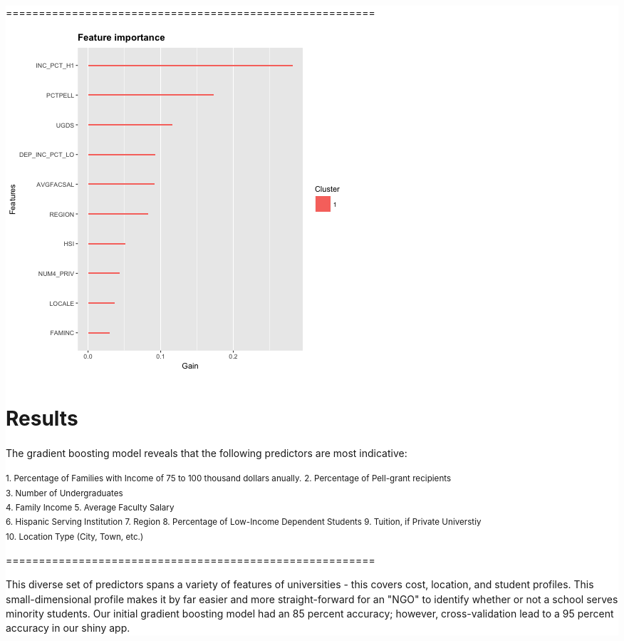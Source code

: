 
========================================================

![](../images/xgboost/optimized-feature-importance.png)


Results
========================================================

The gradient boosting model reveals that the following predictors are most indicative:  

<small>1. Percentage of Families with Income of 75 to 100 thousand dollars anually.</small>
<small>2. Percentage of Pell-grant recipients</small>  
<small>3. Number of Undergraduates</small>  
<small>4. Family Income </small> 
<small>5. Average Faculty Salary</small>  
<small>6. Hispanic Serving Institution  </small>
<small>7. Region  </small>
<small>8. Percentage of Low-Income Dependent Students  </small>
<small>9. Tuition, if Private Universtiy</small>  
<small>10. Location Type (City, Town, etc.)  </small>

========================================================

This diverse set of predictors spans a variety of features of universities - this covers cost, location, and student profiles. This small-dimensional profile makes it by far easier and more straight-forward for an "NGO" to identify whether or not a school serves minority students. Our initial gradient boosting model had an 85 percent accuracy; however, cross-validation lead to a 95 percent accuracy in our shiny app.


